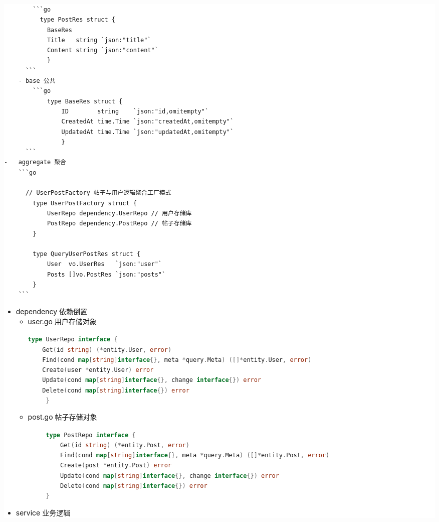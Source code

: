             ```go
              type PostRes struct {
                BaseRes
                Title   string `json:"title"`
                Content string `json:"content"`
                }  
          ``` 
        - base 公共
            ```go
                type BaseRes struct {
                    ID        string    `json:"id,omitempty"`
                    CreatedAt time.Time `json:"createdAt,omitempty"`
                    UpdatedAt time.Time `json:"updatedAt,omitempty"`
                    }
          ```
    -   aggregate 聚合
        ```go

          // UserPostFactory 帖子与用户逻辑聚合工厂模式
            type UserPostFactory struct {
                UserRepo dependency.UserRepo // 用户存储库
                PostRepo dependency.PostRepo // 帖子存储库
            }
            
            type QueryUserPostRes struct {
                User  vo.UserRes   `json:"user"`
                Posts []vo.PostRes `json:"posts"`
            }
        ```
   - dependency 依赖倒置
     - user.go 用户存储对象
        ```go
        type UserRepo interface {
            Get(id string) (*entity.User, error)
            Find(cond map[string]interface{}, meta *query.Meta) ([]*entity.User, error)
            Create(user *entity.User) error
            Update(cond map[string]interface{}, change interface{}) error
            Delete(cond map[string]interface{}) error
             }
       ```
     - post.go 帖子存储对象
       ```go
            type PostRepo interface {
                Get(id string) (*entity.Post, error)
                Find(cond map[string]interface{}, meta *query.Meta) ([]*entity.Post, error)
                Create(post *entity.Post) error
                Update(cond map[string]interface{}, change interface{}) error
                Delete(cond map[string]interface{}) error
            }
       ```
   - service 业务逻辑    
